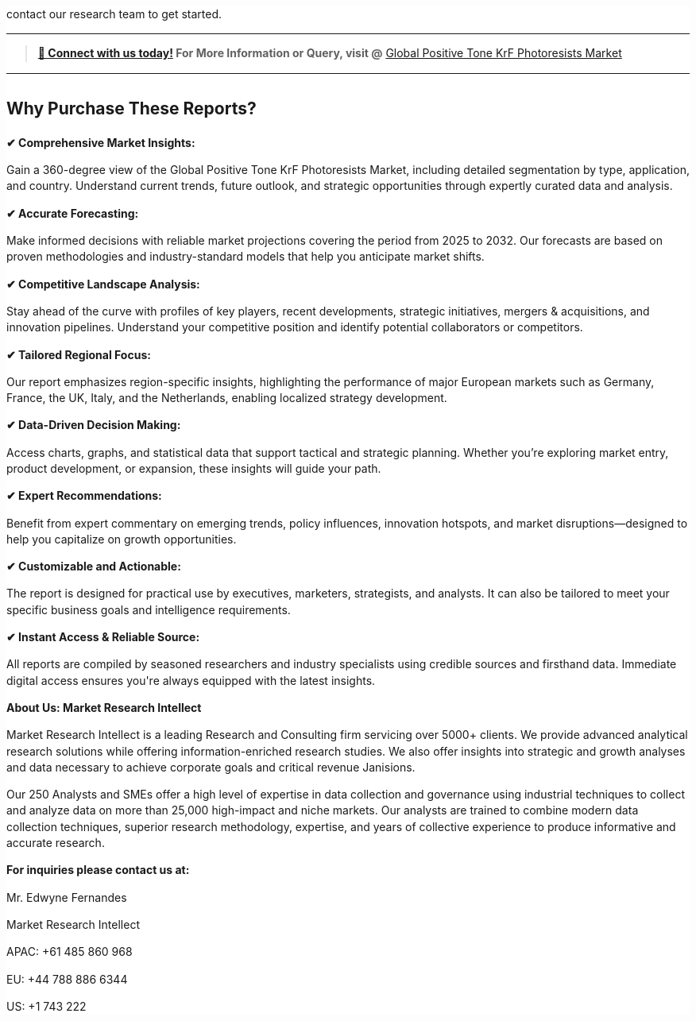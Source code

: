 contact our research team to get started.</p><hr /><blockquote><p><span class="font-[700]"><strong><a href="https://www.marketresearchintellect.com/product/global-positive-tone-krf-photoresists-sales-market/?utm_source=Linkedin&utm_medium=019">📩 Connect with us today!</a> For More Information or Query, visit&nbsp;@</strong>&nbsp;</span><span class="font-[700]"><a href="https://www.marketresearchintellect.com/product/global-positive-tone-krf-photoresists-sales-market/?utm_source=Linkedin&utm_medium=019" target="_blank" data-tracking-control-name="article-ssr-frontend-pulse_little-text-block" data-tracking-will-navigate="" data-test-link="">Global Positive Tone KrF Photoresists Market</a></span></p></blockquote><hr /><h2>Why Purchase These Reports?</h2><p><strong>✔ Comprehensive Market Insights:</strong></p><p>Gain a 360-degree view of the Global Positive Tone KrF Photoresists Market, including detailed segmentation by type, application, and country. Understand current trends, future outlook, and strategic opportunities through expertly curated data and analysis.</p><p><strong>✔ Accurate Forecasting:</strong></p><p>Make informed decisions with reliable market projections covering the period from 2025 to 2032. Our forecasts are based on proven methodologies and industry-standard models that help you anticipate market shifts.</p><p><strong>✔ Competitive Landscape Analysis:</strong></p><p>Stay ahead of the curve with profiles of key players, recent developments, strategic initiatives, mergers &amp; acquisitions, and innovation pipelines. Understand your competitive position and identify potential collaborators or competitors.</p><p><strong>✔ Tailored Regional Focus:</strong></p><p>Our report emphasizes region-specific insights, highlighting the performance of major European markets such as Germany, France, the UK, Italy, and the Netherlands, enabling localized strategy development.</p><p><strong>✔ Data-Driven Decision Making:</strong></p><p>Access charts, graphs, and statistical data that support tactical and strategic planning. Whether you&rsquo;re exploring market entry, product development, or expansion, these insights will guide your path.</p><p><strong>✔ Expert Recommendations:</strong></p><p>Benefit from expert commentary on emerging trends, policy influences, innovation hotspots, and market disruptions&mdash;designed to help you capitalize on growth opportunities.</p><p><strong>✔ Customizable and Actionable:</strong></p><p>The report is designed for practical use by executives, marketers, strategists, and analysts. It can also be tailored to meet your specific business goals and intelligence requirements.</p><p><strong>✔ Instant Access &amp; Reliable Source:</strong></p><p>All reports are compiled by seasoned researchers and industry specialists using credible sources and firsthand data. Immediate digital access ensures you're always equipped with the latest insights.</p><p><strong><span class="font-[700]">About Us: Market Research Intellect</span></strong></p><p><span class="">Market Research Intellect is a leading Research and Consulting firm servicing over 5000+ clients. We provide advanced analytical research solutions while offering information-enriched research studies.&nbsp;</span>We also offer insights into strategic and growth analyses and data necessary to achieve corporate goals and critical revenue Janisions.</p><p><span class="">Our 250 Analysts and SMEs offer a high level of expertise in data collection and governance using industrial techniques to collect and analyze data on more than 25,000 high-impact and niche markets. Our analysts are trained to combine modern data collection techniques, superior research methodology, expertise, and years of collective experience to produce informative and accurate research.</span></p><p><strong>For inquiries please contact us at:</strong></p><p>Mr. Edwyne Fernandes</p><p>Market Research Intellect</p><p>APAC: +61 485 860 968</p><p>EU: +44 788 886 6344</p><p>US: +1 743 222